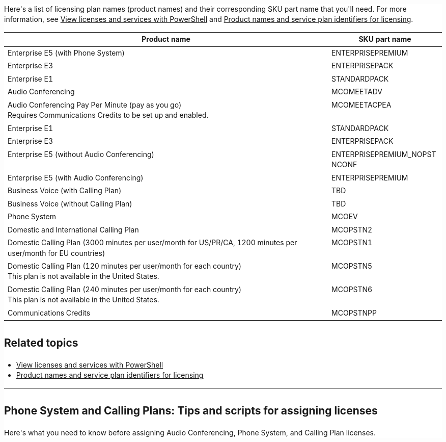Here's a list of licensing plan names (product names) and their corresponding SKU part name that you'll need. For more information, see [View licenses and services with PowerShell](https://docs.microsoft.com/office365/enterprise/powershell/view-licenses-and-services-with-office-365-powershell) and [Product names and service plan identifiers for licensing](https://docs.microsoft.com/azure/active-directory/users-groups-roles/licensing-service-plan-reference).

| Product name | SKU part name |
|--------------|---------------|
| Enterprise E5 (with Phone System) | ENTERPRISEPREMIUM |
| Enterprise E3 | ENTERPRISEPACK | 
| Enterprise E1 | STANDARDPACK |
| Audio Conferencing | MCOMEETADV | 
| Audio Conferencing Pay Per Minute (pay as you go)</br>Requires Communications Credits to be set up and enabled. | MCOMEETACPEA |
| Enterprise E1 | STANDARDPACK |
| Enterprise E3 | ENTERPRISEPACK |
| Enterprise E5 (without Audio Conferencing) | ENTERPRISEPREMIUM_NOPSTNCONF |
| Enterprise E5 (with Audio Conferencing) | ENTERPRISEPREMIUM |
| Business Voice (with Calling Plan) | TBD  |
| Business Voice (without Calling Plan) | TBD |
| Phone System | MCOEV |
| Domestic and International Calling Plan | MCOPSTN2 |
| Domestic Calling Plan (3000 minutes per user/month for US/PR/CA, 1200 minutes per user/month for EU countries) | MCOPSTN1 |
| Domestic Calling Plan (120 minutes per user/month for each country) </br>This plan is not available in the United States. | MCOPSTN5 |
| Domestic Calling Plan (240 minutes per user/month for each country) </br>This plan is not available in the United States. | MCOPSTN6 |
| Communications Credits | MCOPSTNPP |

## Related topics

- [View licenses and services with PowerShell](https://docs.microsoft.com/office365/enterprise/powershell/view-licenses-and-services-with-office-365-powershell)
- [Product names and service plan identifiers for licensing](https://docs.microsoft.com/azure/active-directory/users-groups-roles/licensing-service-plan-reference)
--------

## Phone System and Calling Plans: Tips and scripts for assigning licenses

Here's what you need to know before assigning Audio Conferencing, Phone System, and Calling Plan licenses.
